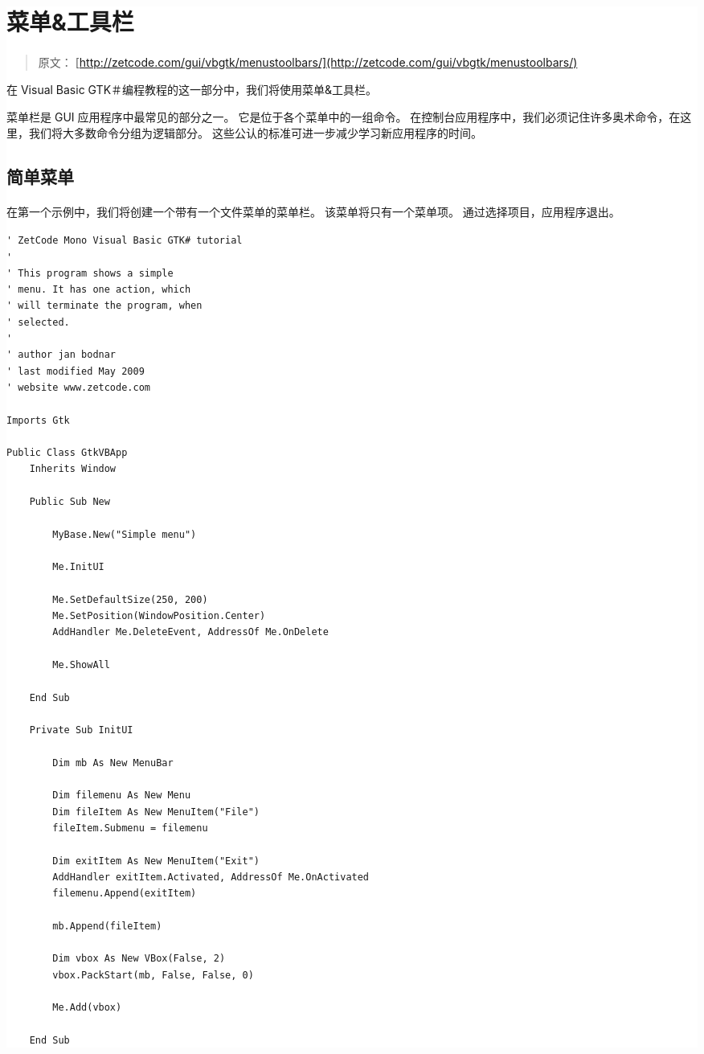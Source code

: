 # 菜单&工具栏

> 原文： [http://zetcode.com/gui/vbgtk/menustoolbars/](http://zetcode.com/gui/vbgtk/menustoolbars/)

在 Visual Basic GTK＃编程教程的这一部分中，我们将使用菜单&工具栏。

菜单栏是 GUI 应用程序中最常见的部分之一。 它是位于各个菜单中的一组命令。 在控制台应用程序中，我们必须记住许多奥术命令，在这里，我们将大多数命令分组为逻辑部分。 这些公认的标准可进一步减少学习新应用程序的时间。

## 简单菜单

在第一个示例中，我们将创建一个带有一个文件菜单的菜单栏。 该菜单将只有一个菜单项。 通过选择项目，应用程序退出。

```
' ZetCode Mono Visual Basic GTK# tutorial
'
' This program shows a simple
' menu. It has one action, which
' will terminate the program, when
' selected. 
'
' author jan bodnar
' last modified May 2009
' website www.zetcode.com

Imports Gtk

Public Class GtkVBApp
    Inherits Window

    Public Sub New

        MyBase.New("Simple menu")

        Me.InitUI

        Me.SetDefaultSize(250, 200)
        Me.SetPosition(WindowPosition.Center)
        AddHandler Me.DeleteEvent, AddressOf Me.OnDelete

        Me.ShowAll

    End Sub

    Private Sub InitUI

        Dim mb As New MenuBar

        Dim filemenu As New Menu
        Dim fileItem As New MenuItem("File")
        fileItem.Submenu = filemenu

        Dim exitItem As New MenuItem("Exit")
        AddHandler exitItem.Activated, AddressOf Me.OnActivated
        filemenu.Append(exitItem)

        mb.Append(fileItem)

        Dim vbox As New VBox(False, 2)
        vbox.PackStart(mb, False, False, 0)

        Me.Add(vbox)

    End Sub
```